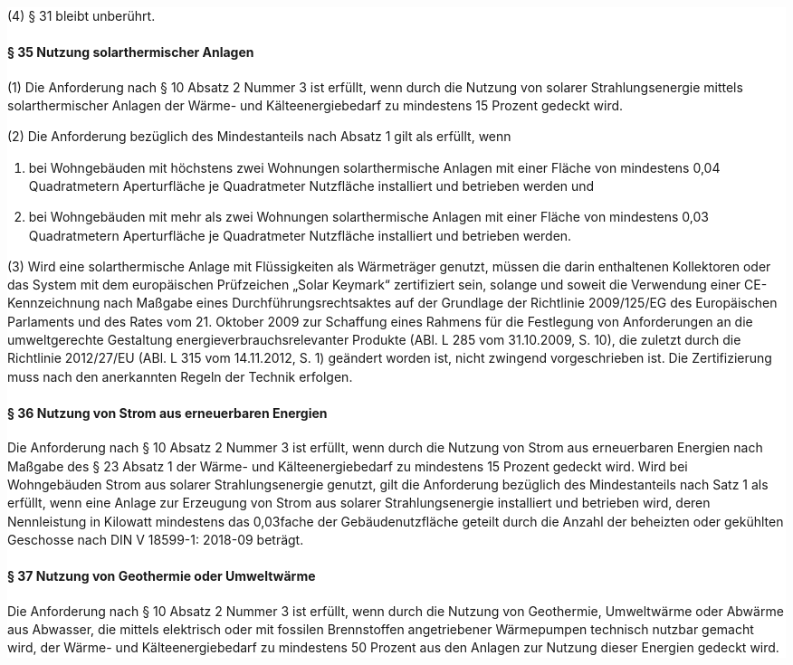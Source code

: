 (4) § 31 bleibt unberührt.


#### § 35 Nutzung solarthermischer Anlagen

(1) Die Anforderung nach § 10 Absatz 2 Nummer 3 ist erfüllt, wenn
durch die Nutzung von solarer Strahlungsenergie mittels
solarthermischer Anlagen der Wärme- und Kälteenergiebedarf zu
mindestens 15 Prozent gedeckt wird.

(2) Die Anforderung bezüglich des Mindestanteils nach Absatz 1 gilt
als erfüllt, wenn

1.  bei Wohngebäuden mit höchstens zwei Wohnungen solarthermische Anlagen
    mit einer Fläche von mindestens 0,04 Quadratmetern Aperturfläche je
    Quadratmeter Nutzfläche installiert und betrieben werden und


2.  bei Wohngebäuden mit mehr als zwei Wohnungen solarthermische Anlagen
    mit einer Fläche von mindestens 0,03 Quadratmetern Aperturfläche je
    Quadratmeter Nutzfläche installiert und betrieben werden.




(3) Wird eine solarthermische Anlage mit Flüssigkeiten als Wärmeträger
genutzt, müssen die darin enthaltenen Kollektoren oder das System mit
dem europäischen Prüfzeichen „Solar Keymark“ zertifiziert sein,
solange und soweit die Verwendung einer CE-Kennzeichnung nach Maßgabe
eines Durchführungsrechtsaktes auf der Grundlage der Richtlinie
2009/125/EG des Europäischen Parlaments und des Rates vom 21. Oktober
2009 zur Schaffung eines Rahmens für die Festlegung von Anforderungen
an die umweltgerechte Gestaltung energieverbrauchsrelevanter Produkte
(ABl. L 285 vom 31.10.2009, S. 10), die zuletzt durch die Richtlinie
2012/27/EU (ABl. L 315 vom 14.11.2012, S. 1) geändert worden ist,
nicht zwingend vorgeschrieben ist. Die Zertifizierung muss nach den
anerkannten Regeln der Technik erfolgen.


#### § 36 Nutzung von Strom aus erneuerbaren Energien

Die Anforderung nach § 10 Absatz 2 Nummer 3 ist erfüllt, wenn durch
die Nutzung von Strom aus erneuerbaren Energien nach Maßgabe des § 23
Absatz 1 der Wärme- und Kälteenergiebedarf zu mindestens 15 Prozent
gedeckt wird. Wird bei Wohngebäuden Strom aus solarer
Strahlungsenergie genutzt, gilt die Anforderung bezüglich des
Mindestanteils nach Satz 1 als erfüllt, wenn eine Anlage zur Erzeugung
von Strom aus solarer Strahlungsenergie installiert und betrieben
wird, deren Nennleistung in Kilowatt mindestens das 0,03fache der
Gebäudenutzfläche geteilt durch die Anzahl der beheizten oder
gekühlten Geschosse nach DIN V 18599-1: 2018-09 beträgt.


#### § 37 Nutzung von Geothermie oder Umweltwärme

Die Anforderung nach § 10 Absatz 2 Nummer 3 ist erfüllt, wenn durch
die Nutzung von Geothermie, Umweltwärme oder Abwärme aus Abwasser, die
mittels elektrisch oder mit fossilen Brennstoffen angetriebener
Wärmepumpen technisch nutzbar gemacht wird, der Wärme- und
Kälteenergiebedarf zu mindestens 50 Prozent aus den Anlagen zur
Nutzung dieser Energien gedeckt wird.
